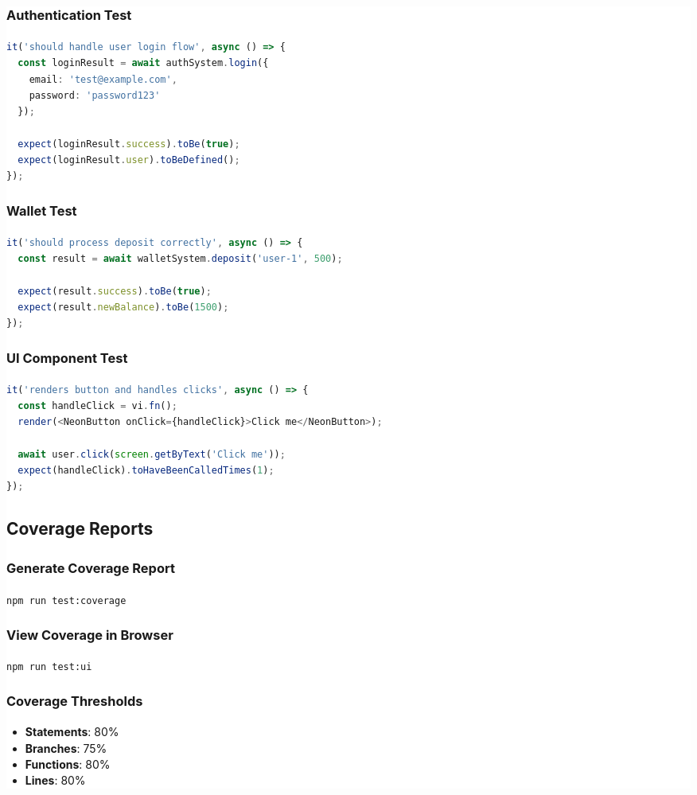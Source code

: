 ### Authentication Test
```typescript
it('should handle user login flow', async () => {
  const loginResult = await authSystem.login({
    email: 'test@example.com',
    password: 'password123'
  });
  
  expect(loginResult.success).toBe(true);
  expect(loginResult.user).toBeDefined();
});
```

### Wallet Test
```typescript
it('should process deposit correctly', async () => {
  const result = await walletSystem.deposit('user-1', 500);
  
  expect(result.success).toBe(true);
  expect(result.newBalance).toBe(1500);
});
```

### UI Component Test
```typescript
it('renders button and handles clicks', async () => {
  const handleClick = vi.fn();
  render(<NeonButton onClick={handleClick}>Click me</NeonButton>);
  
  await user.click(screen.getByText('Click me'));
  expect(handleClick).toHaveBeenCalledTimes(1);
});
```

## Coverage Reports

### Generate Coverage Report
```bash
npm run test:coverage
```

### View Coverage in Browser
```bash
npm run test:ui
```

### Coverage Thresholds
- **Statements**: 80%
- **Branches**: 75%
- **Functions**: 80%
- **Lines**: 80%
